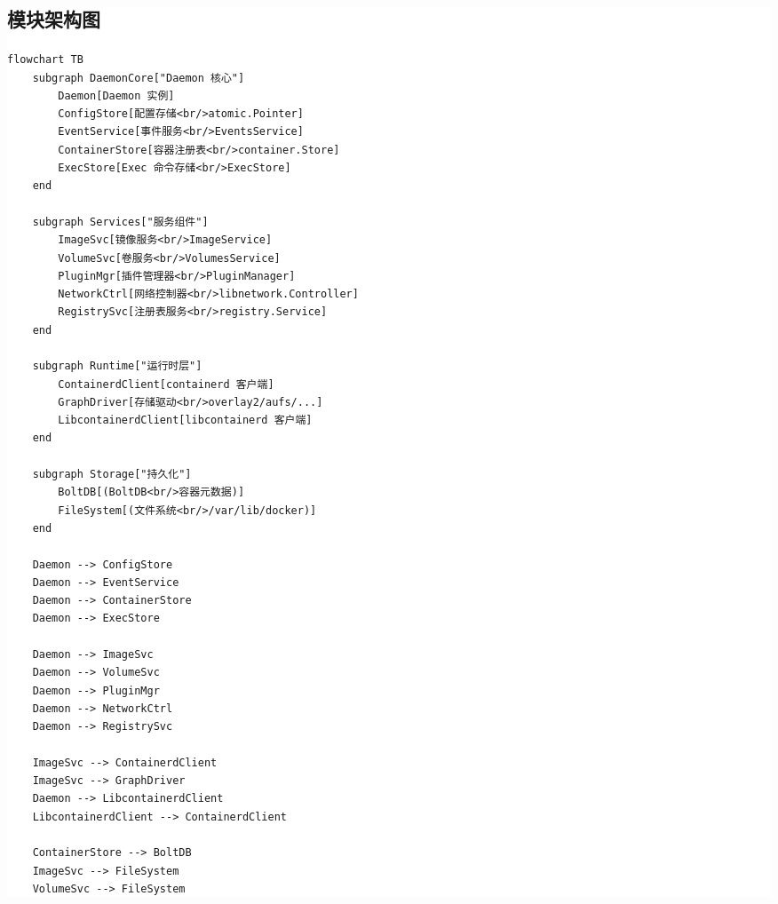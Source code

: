 
## 模块架构图

```mermaid
flowchart TB
    subgraph DaemonCore["Daemon 核心"]
        Daemon[Daemon 实例]
        ConfigStore[配置存储<br/>atomic.Pointer]
        EventService[事件服务<br/>EventsService]
        ContainerStore[容器注册表<br/>container.Store]
        ExecStore[Exec 命令存储<br/>ExecStore]
    end
    
    subgraph Services["服务组件"]
        ImageSvc[镜像服务<br/>ImageService]
        VolumeSvc[卷服务<br/>VolumesService]
        PluginMgr[插件管理器<br/>PluginManager]
        NetworkCtrl[网络控制器<br/>libnetwork.Controller]
        RegistrySvc[注册表服务<br/>registry.Service]
    end
    
    subgraph Runtime["运行时层"]
        ContainerdClient[containerd 客户端]
        GraphDriver[存储驱动<br/>overlay2/aufs/...]
        LibcontainerdClient[libcontainerd 客户端]
    end
    
    subgraph Storage["持久化"]
        BoltDB[(BoltDB<br/>容器元数据)]
        FileSystem[(文件系统<br/>/var/lib/docker)]
    end
    
    Daemon --> ConfigStore
    Daemon --> EventService
    Daemon --> ContainerStore
    Daemon --> ExecStore
    
    Daemon --> ImageSvc
    Daemon --> VolumeSvc
    Daemon --> PluginMgr
    Daemon --> NetworkCtrl
    Daemon --> RegistrySvc
    
    ImageSvc --> ContainerdClient
    ImageSvc --> GraphDriver
    Daemon --> LibcontainerdClient
    LibcontainerdClient --> ContainerdClient
    
    ContainerStore --> BoltDB
    ImageSvc --> FileSystem
    VolumeSvc --> FileSystem
```
